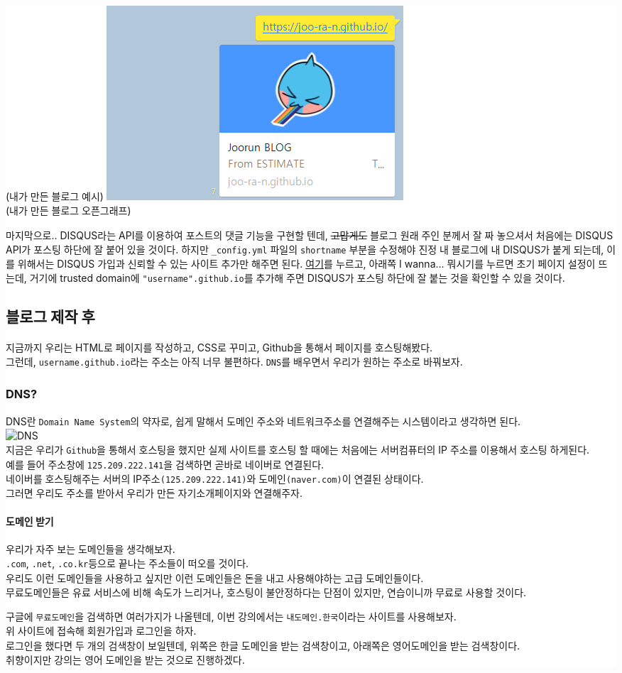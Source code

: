 (내가 만든 블로그 예시)
![opengraph](./statics/opengraph.png)  
(내가 만든 블로그 오픈그래프)

마지막으로.. DISQUS라는 API를 이용하여 포스트의 댓글 기능을 구현할 텐데, ~~고맙게도~~ 블로그 원래 주인 분께서 잘 짜 놓으셔서 처음에는 DISQUS API가 포스팅 하단에 잘 붙어 있을 것이다.
하지만 `_config.yml` 파일의 `shortname` 부분을 수정해야 진정 내 블로그에 내 DISQUS가 붙게 되는데, 이를 위해서는 DISQUS 가입과 신뢰할 수 있는 사이트 추가만 해주면 된다.
[여기](https://disqus.com/admin/settings/advanced/)를 누르고, 아래쪽 I wanna... 뭐시기를 누르면 초기 페이지 설정이 뜨는데, 거기에 trusted domain에 `"username".github.io`를 추가해 주면 DISQUS가 포스팅 하단에 잘 붙는 것을 확인할 수 있을 것이다.   
 
## 블로그 제작 후
지금까지 우리는 HTML로 페이지를 작성하고, CSS로 꾸미고, Github을 통해서 페이지를 호스팅해봤다.  
그런데, `username.github.io`라는 주소는 아직 너무 불편하다. `DNS`를 배우면서 우리가 원하는 주소로 바꿔보자.  

### DNS?  

DNS란 `Domain Name System`의 약자로, 쉽게 말해서 도메인 주소와 네트워크주소를 연결해주는 시스템이라고 생각하면 된다.  
![DNS](https://user-images.githubusercontent.com/45495211/92323657-6126e400-f075-11ea-8c78-6f1bf1bb5a83.jpg)   
지금은 우리가 `Github`을 통해서 호스팅을 했지만 실제 사이트를 호스팅 할 때에는 처음에는 서버컴퓨터의 IP 주소를 이용해서 호스팅 하게된다.  
예를 들어 주소창에 `125.209.222.141`을 검색하면 곧바로 네이버로 연결된다.  
네이버를 호스팅해주는 서버의 IP주소`(125.209.222.141)`와 도메인`(naver.com)`이 연결된 상태이다.  
그러면 우리도 주소를 받아서 우리가 만든 자기소개페이지와 연결해주자.  

#### 도메인 받기

우리가 자주 보는 도메인들을 생각해보자.  
`.com`, `.net`, `.co.kr`등으로 끝나는 주소들이 떠오를 것이다.  
우리도 이런 도메인들을 사용하고 싶지만 이런 도메인들은 돈을 내고 사용해야하는 고급 도메인들이다.  
무료도메인들은 유료 서비스에 비해 속도가 느리거나, 호스팅이 불안정하다는 단점이 있지만, 연습이니까 무료로 사용할 것이다.  

구글에 `무료도메인`을 검색하면 여러가지가 나올텐데, 이번 강의에서는 `내도메인.한국`이라는 사이트를 사용해보자.  
위 사이트에 접속해 회원가입과 로그인을 하자.  
로그인을 했다면 두 개의 검색창이 보일텐데, 위쪽은 한글 도메인을 받는 검색창이고, 아래쪽은 영어도메인을 받는 검색창이다.  
취향이지만 강의는 영어 도메인을 받는 것으로 진행하겠다.  
